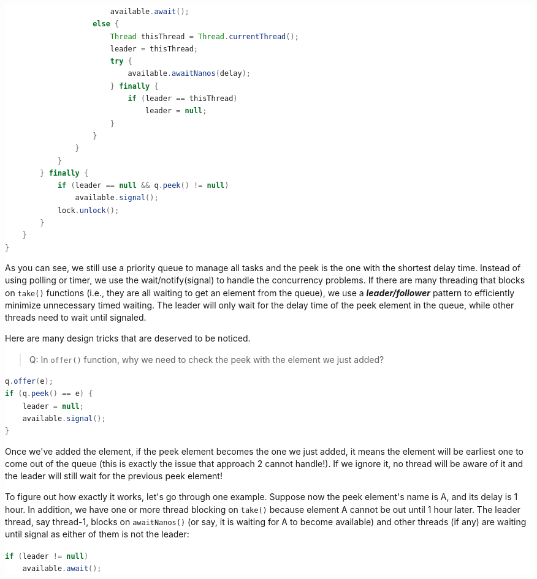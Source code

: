 ```Java
                        available.await();
                    else {
                        Thread thisThread = Thread.currentThread();
                        leader = thisThread;
                        try {
                            available.awaitNanos(delay);
                        } finally {
                            if (leader == thisThread)
                                leader = null;
                        }
                    }
                }
            }
        } finally {
            if (leader == null && q.peek() != null)
                available.signal();
            lock.unlock();
        }
    }
}
```

As you can see, we still use a priority queue to manage all tasks and the peek is the one with the shortest delay time. Instead of using polling or timer, we use the wait/notify(signal) to handle the concurrency problems. If there are many threading that blocks on `take()` functions (i.e., they are all waiting to get an element from the queue), we use a ***leader/follower*** pattern to efficiently minimize unnecessary timed waiting. The leader will only wait for the delay time of the peek element in the queue, while other threads need to wait until signaled.


Here are many design tricks that are deserved to be noticed.

> Q: In `offer()` function, why we need to check the peek with the element we just added?

```Java
q.offer(e);
if (q.peek() == e) {
    leader = null;
    available.signal();
}
```

Once we've added the element, if the peek element becomes the one we just added, it means the element will be earliest one to come out of the queue (this is exactly the issue that approach 2 cannot handle!). If we ignore it, no thread will be aware of it and the leader will still wait for the previous peek element!

To figure out how exactly it works, let's go through one example. Suppose now the peek element's name is A, and its delay is 1 hour. In addition, we have one or more thread blocking on `take()` because element A cannot be out until 1 hour later. The leader thread, say thread-1, blocks on `awaitNanos()` (or say, it is waiting for A to become available) and other threads (if any) are waiting until signal as either of them is not the leader:

```Java
if (leader != null)
    available.await();
```
